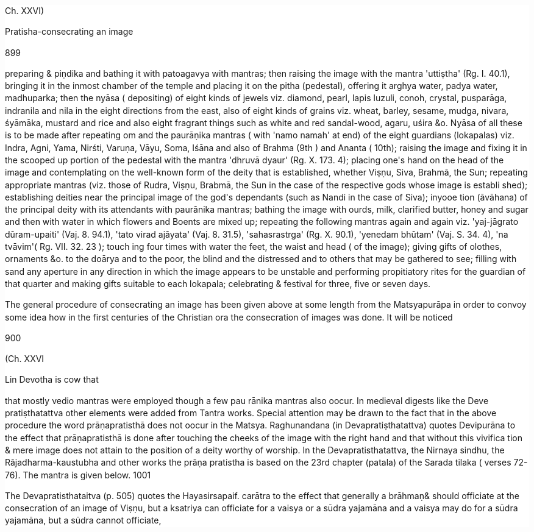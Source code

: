 Ch. XXVI) 

Pratisha-consecrating an image 

899 

preparing & piṇdika and bathing it with patoagavya with mantras; then raising the image with the mantra 'uttiṣtha' (Rg. I. 40.1), bringing it in the inmost chamber of the temple and placing it on the pitha (pedestal), offering it arghya water, padya water, madhuparka; then the nyāsa ( depositing) of eight kinds of jewels viz. diamond, pearl, lapis luzuli, conoh, crystal, pusparāga, indranila and nila in the eight directions from the east, also of eight kinds of grains viz. wheat, barley, sesame, mudga, nivara, śyāmāka, mustard and rice and also eight fragrant things such as white and red sandal-wood, agaru, uśira &o. Nyāsa of all these is to be made after repeating om and the paurāṇika mantras ( with 'namo namah' at end) of the eight guardians (lokapalas) viz. Indra, Agni, Yama, Nirśti, Varuṇa, Vāyu, Soma, Iśāna and also of Brahma (9th ) and Ananta ( 10th); raising the image and fixing it in the scooped up portion of the pedestal with the mantra 'dhruvā dyaur' (Rg. X. 173. 4); placing one's hand on the head of the image and contemplating on the well-known form of the deity that is established, whether Viṣṇu, Siva, Brahmā, the Sun; repeating appropriate mantras (viz. those of Rudra, Viṣṇu, Brabmā, the Sun in the case of the respective gods whose image is establi shed); establishing deities near the principal image of the god's dependants (such as Nandi in the case of Siva); inyooe tion (āvāhana) of the principal deity with its attendants with paurānika mantras; bathing the image with ourds, milk, clarified butter, honey and sugar and then with water in which flowers and Boents are mixed up; repeating the following mantras again and again viz. 'yaj-jāgrato dūram-upaiti' (Vaj. 8. 94.1), 'tato virad ajāyata' (Vaj. 8. 31.5), 'sahasrastrga' (Rg. X. 90.1), 'yenedam bhūtam' (Vaj. S. 34. 4), 'na tvāvim'( Rg. VII. 32. 23 ); touch ing four times with water the feet, the waist and head ( of the image); giving gifts of olothes, ornaments &o. to the doārya and to the poor, the blind and the distressed and to others that may be gathered to see; filling with sand any aperture in any direction in which the image appears to be unstable and performing propitiatory rites for the guardian of that quarter and making gifts suitable to each lokapala; celebrating & festival for three, five or seven days. 

The general procedure of consecrating an image has been given above at some length from the Matsyapurāpa in order to convoy some idea how in the first centuries of the Christian ora the consecration of images was done. It will be noticed 

900 



(Ch. XXVI 

Lin Devotha is cow that 

that mostly vedio mantras were employed though a few pau rānika mantras also oocur. In medieval digests like the Deve pratiṣthatattva other elements were added from Tantra works. Special attention may be drawn to the fact that in the above procedure the word prāṇapratisthā does not oocur in the Matsya. Raghunandana (in Devapratiṣthatattva) quotes Devipurāna to the effect that prāṇapratisthā is done after touching the cheeks of the image with the right hand and that without this vivifica tion & mere image does not attain to the position of a deity worthy of worship. In the Devapratisthatattva, the Nirnaya sindhu, the Rājadharma-kaustubha and other works the prāṇa pratistha is based on the 23rd chapter (patala) of the Sarada tilaka ( verses 72-76). The mantra is given below. 1001 

The Devapratisthataitva (p. 505) quotes the Hayasirsapaif. carātra to the effect that generally a brāhmaṇ& should officiate at the consecration of an image of Viṣṇu, but a ksatriya can officiate for a vaisya or a sūdra yajamāna and a vaisya may do for a sūdra yajamāna, but a sūdra cannot officiate, 
